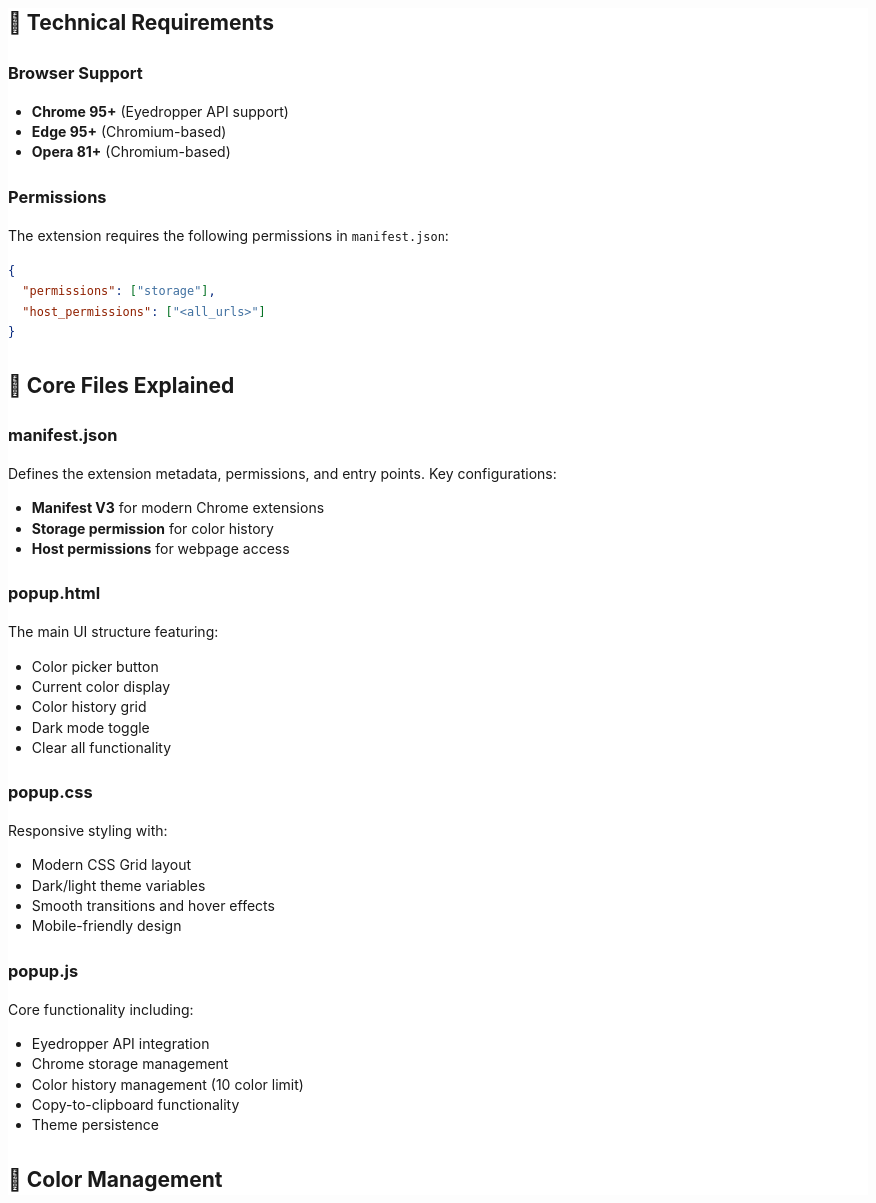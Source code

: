 ## 🔧 Technical Requirements

### Browser Support
- **Chrome 95+** (Eyedropper API support)
- **Edge 95+** (Chromium-based)
- **Opera 81+** (Chromium-based)

### Permissions
The extension requires the following permissions in `manifest.json`:
```json
{
  "permissions": ["storage"],
  "host_permissions": ["<all_urls>"]
}
```

## 📁 Core Files Explained

### manifest.json
Defines the extension metadata, permissions, and entry points. Key configurations:
- **Manifest V3** for modern Chrome extensions
- **Storage permission** for color history
- **Host permissions** for webpage access

### popup.html
The main UI structure featuring:
- Color picker button
- Current color display
- Color history grid
- Dark mode toggle
- Clear all functionality

### popup.css
Responsive styling with:
- Modern CSS Grid layout
- Dark/light theme variables
- Smooth transitions and hover effects
- Mobile-friendly design

### popup.js
Core functionality including:
- Eyedropper API integration
- Chrome storage management
- Color history management (10 color limit)
- Copy-to-clipboard functionality
- Theme persistence

## 🎨 Color Management
